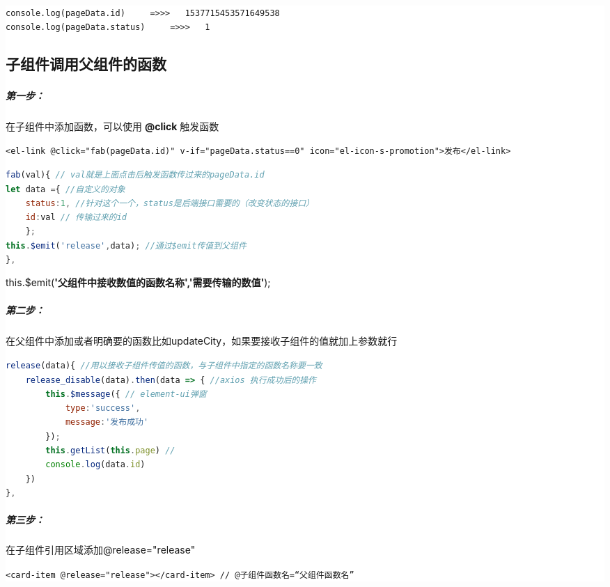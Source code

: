 ```vue
console.log(pageData.id)     =>>>   1537715453571649538
console.log(pageData.status)     =>>>   1
```







##  子组件调用父组件的函数

#####  第一步：

在子组件中添加函数，可以使用 **@click** 触发函数

```vue
<el-link @click="fab(pageData.id)" v-if="pageData.status==0" icon="el-icon-s-promotion">发布</el-link>
```

```javascript
fab(val){ // val就是上面点击后触发函数传过来的pageData.id
let data ={ //自定义的对象
	status:1, //针对这个一个，status是后端接口需要的（改变状态的接口）
	id:val // 传输过来的id
	};
this.$emit('release',data); //通过$emit传值到父组件 
},
```

this.$emit(**'父组件中接收数值的函数名称','需要传输的数值'**); 

##### 第二步：

在父组件中添加或者明确要的函数比如updateCity，如果要接收子组件的值就加上参数就行

```javascript
release(data){ //用以接收子组件传值的函数，与子组件中指定的函数名称要一致
    release_disable(data).then(data => { //axios 执行成功后的操作
        this.$message({ // element-ui弹窗
            type:'success',
            message:'发布成功'
        });
        this.getList(this.page) // 
        console.log(data.id)
    })
},
```



#####  第三步：

在子组件引用区域添加@release="release"

```vue
<card-item @release="release"></card-item> // @子组件函数名=“父组件函数名” 
```
